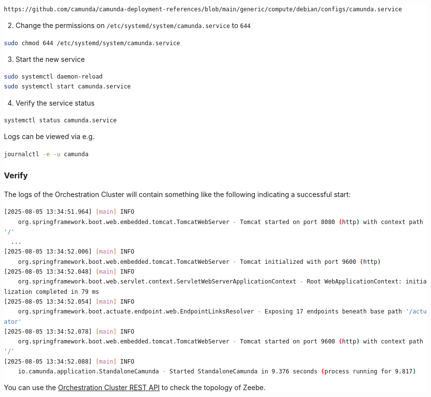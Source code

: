```bash reference
https://github.com/camunda/camunda-deployment-references/blob/main/generic/compute/debian/configs/camunda.service
```

2. Change the permissions on `/etc/systemd/system/camunda.service` to `644`

```bash
sudo chmod 644 /etc/systemd/system/camunda.service
```

3. Start the new service

```bash
sudo systemctl daemon-reload
sudo systemctl start camunda.service
```

4. Verify the service status

```bash
systemctl status camunda.service
```

Logs can be viewed via e.g.

```bash
journalctl -e -u camunda
```

### Verify

The logs of the Orchestration Cluster will contain something like the following indicating a successful start:

```bash
[2025-08-05 13:34:51.964] [main] INFO
	org.springframework.boot.web.embedded.tomcat.TomcatWebServer - Tomcat started on port 8080 (http) with context path '/'
  ...
[2025-08-05 13:34:52.006] [main] INFO
	org.springframework.boot.web.embedded.tomcat.TomcatWebServer - Tomcat initialized with port 9600 (http)
[2025-08-05 13:34:52.048] [main] INFO
	org.springframework.boot.web.servlet.context.ServletWebServerApplicationContext - Root WebApplicationContext: initialization completed in 79 ms
[2025-08-05 13:34:52.054] [main] INFO
	org.springframework.boot.actuate.endpoint.web.EndpointLinksResolver - Exposing 17 endpoints beneath base path '/actuator'
[2025-08-05 13:34:52.078] [main] INFO
	org.springframework.boot.web.embedded.tomcat.TomcatWebServer - Tomcat started on port 9600 (http) with context path '/'
[2025-08-05 13:34:52.088] [main] INFO
	io.camunda.application.StandaloneCamunda - Started StandaloneCamunda in 9.376 seconds (process running for 9.817)
```

You can use the [Orchestration Cluster REST API](/apis-tools/orchestration-cluster-api-rest/orchestration-cluster-api-rest-overview.md) to check the topology of Zeebe.

